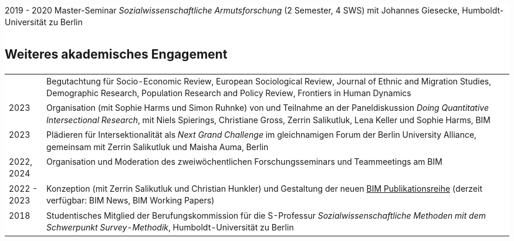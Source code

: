 </tr>
<tr>
  <td>2019 - 2020</td>
  <td>
  Master-Seminar <i>Sozialwissenschaftliche Armutsforschung</i> (2 Semester, 4 SWS) mit Johannes Giesecke, Humboldt-Universität zu Berlin
  </td>
</tr>
</table>

## Weiteres akademisches Engagement

<table class="cv">
<tr>
  <td></td>
  <td>Begutachtung für Socio-Economic Review, European Sociological Review, Journal of Ethnic and Migration Studies, Demographic Research, Population Research and Policy Review, Frontiers in Human Dynamics</td>
</tr>
<tr>
  <td>2023</td>
  <td>
  Organisation (mit Sophie Harms und Simon Ruhnke) von und Teilnahme an der Paneldiskussion <i>Doing Quantitative Intersectional Research</i>, mit Niels Spierings, Christiane Gross, Zerrin Salikutluk, Lena Keller und Sophie Harms, BIM
  </td>
</tr>
<tr>
  <td>2023</td>
  <td>
  Plädieren für Intersektionalität als <i>Next Grand Challenge</i> im gleichnamigen Forum der Berlin University Alliance, gemeinsam mit Zerrin Salikutluk und Maisha Auma, Berlin
  </td>
</tr>
<tr>
  <td>2022, 2024</td>
  <td>
  Organisation und Moderation des zweiwöchentlichen Forschungsseminars und Teammeetings am BIM
  </td>
</tr>
<tr>
  <td>2022 - 2023</td>
  <td>
  Konzeption (mit Zerrin Salikutluk und Christian Hunkler) und Gestaltung der neuen <a href="https://edoc.hu-berlin.de/communities/5e928467-e4bf-40a1-863c-a9928212878b">BIM Publikationsreihe</a> (derzeit verfügbar: BIM News, BIM Working Papers)
  </td>
</tr>
<tr>
  <td>2018</td>
  <td>
  Studentisches Mitglied der Berufungskommission für die S-Professur <i>Sozialwissenschaftliche Methoden mit dem Schwerpunkt Survey-Methodik</i>, Humboldt-Universität zu Berlin
  </td>
</tr>
</table>
